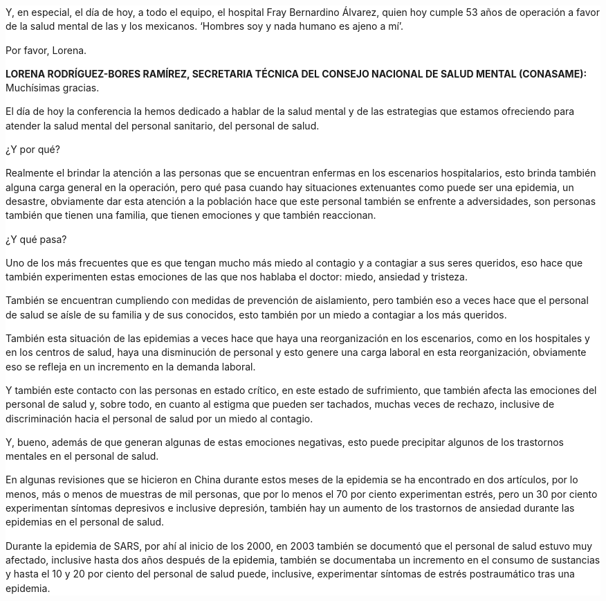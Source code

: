 Y, en especial, el día de hoy, a todo el equipo, el hospital Fray Bernardino
Álvarez, quien hoy cumple 53 años de operación a favor de la salud mental de
las y los mexicanos. ‘Hombres soy y nada humano es ajeno a mí’.

Por favor, Lorena.

**LORENA RODRÍGUEZ-BORES RAMÍREZ, SECRETARIA TÉCNICA DEL CONSEJO NACIONAL DE
SALUD MENTAL (CONASAME):** Muchísimas gracias.

El día de hoy la conferencia la hemos dedicado a hablar de la salud mental y
de las estrategias que estamos ofreciendo para atender la salud mental del
personal sanitario, del personal de salud.

¿Y por qué?

Realmente el brindar la atención a las personas que se encuentran enfermas en
los escenarios hospitalarios, esto brinda también alguna carga general en la
operación, pero qué pasa cuando hay situaciones extenuantes como puede ser una
epidemia, un desastre, obviamente dar esta atención a la población hace que
este personal también se enfrente a adversidades, son personas también que
tienen una familia, que tienen emociones y que también reaccionan.

¿Y qué pasa?

Uno de los más frecuentes que es que tengan mucho más miedo al contagio y a
contagiar a sus seres queridos, eso hace que también experimenten estas
emociones de las que nos hablaba el doctor: miedo, ansiedad y tristeza.

También se encuentran cumpliendo con medidas de prevención de aislamiento,
pero también eso a veces hace que el personal de salud se aísle de su familia
y de sus conocidos, esto también por un miedo a contagiar a los más queridos.

También esta situación de las epidemias a veces hace que haya una
reorganización en los escenarios, como en los hospitales y en los centros de
salud, haya una disminución de personal y esto genere una carga laboral en
esta reorganización, obviamente eso se refleja en un incremento en la demanda
laboral.

Y también este contacto con las personas en estado crítico, en este estado de
sufrimiento, que también afecta las emociones del personal de salud y, sobre
todo, en cuanto al estigma que pueden ser tachados, muchas veces de rechazo,
inclusive de discriminación hacia el personal de salud por un miedo al
contagio.

Y, bueno, además de que generan algunas de estas emociones negativas, esto
puede precipitar algunos de los trastornos mentales en el personal de salud.

En algunas revisiones que se hicieron en China durante estos meses de la
epidemia se ha encontrado en dos artículos, por lo menos, más o menos de
muestras de mil personas, que por lo menos el 70 por ciento experimentan
estrés, pero un 30 por ciento experimentan síntomas depresivos e inclusive
depresión, también hay un aumento de los trastornos de ansiedad durante las
epidemias en el personal de salud.

Durante la epidemia de SARS, por ahí al inicio de los 2000, en 2003 también se
documentó que el personal de salud estuvo muy afectado, inclusive hasta dos
años después de la epidemia, también se documentaba un incremento en el
consumo de sustancias y hasta el 10 y 20 por ciento del personal de salud
puede, inclusive, experimentar síntomas de estrés postraumático tras una
epidemia.
